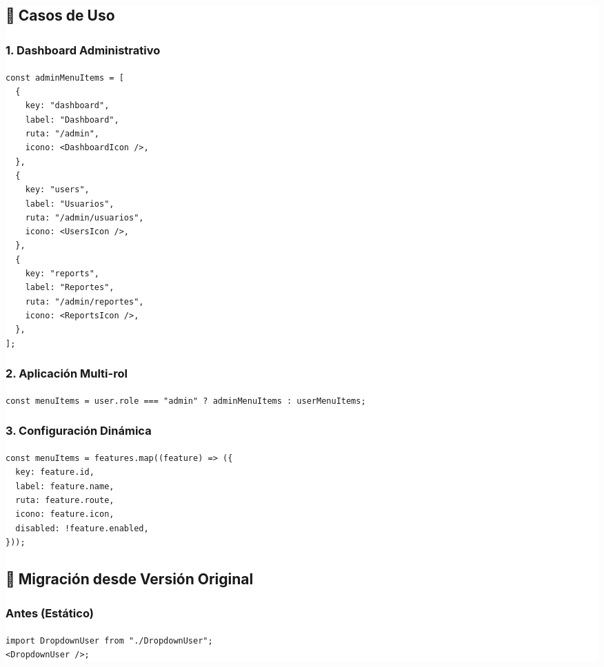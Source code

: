 ## 🎯 Casos de Uso

### 1. Dashboard Administrativo

```tsx
const adminMenuItems = [
  {
    key: "dashboard",
    label: "Dashboard",
    ruta: "/admin",
    icono: <DashboardIcon />,
  },
  {
    key: "users",
    label: "Usuarios",
    ruta: "/admin/usuarios",
    icono: <UsersIcon />,
  },
  {
    key: "reports",
    label: "Reportes",
    ruta: "/admin/reportes",
    icono: <ReportsIcon />,
  },
];
```

### 2. Aplicación Multi-rol

```tsx
const menuItems = user.role === "admin" ? adminMenuItems : userMenuItems;
```

### 3. Configuración Dinámica

```tsx
const menuItems = features.map((feature) => ({
  key: feature.id,
  label: feature.name,
  ruta: feature.route,
  icono: feature.icon,
  disabled: !feature.enabled,
}));
```

## 🚀 Migración desde Versión Original

### Antes (Estático)

```tsx
import DropdownUser from "./DropdownUser";
<DropdownUser />;
```
